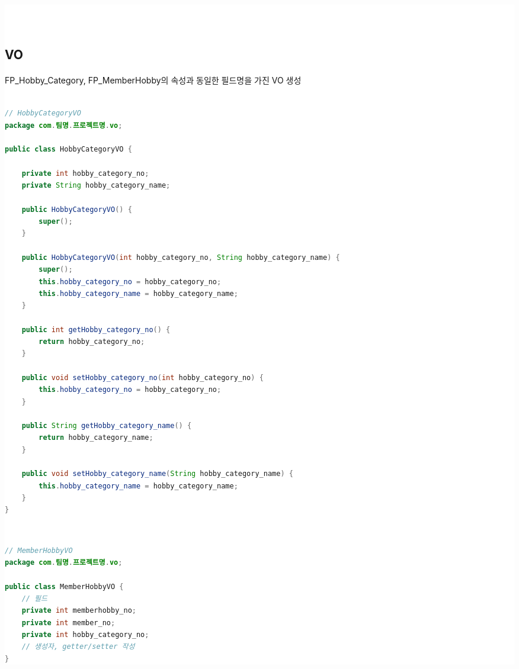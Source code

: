 <br>
<br>

## VO
FP_Hobby_Category, FP_MemberHobby의 속성과 동일한 필드명을 가진 VO 생성<br>
<br>

```java
// HobbyCategoryVO
package com.팀명.프로젝트명.vo;

public class HobbyCategoryVO {
	
	private int hobby_category_no;
	private String hobby_category_name;
	
	public HobbyCategoryVO() {
		super();
	}

	public HobbyCategoryVO(int hobby_category_no, String hobby_category_name) {
		super();
		this.hobby_category_no = hobby_category_no;
		this.hobby_category_name = hobby_category_name;
	}

	public int getHobby_category_no() {
		return hobby_category_no;
	}

	public void setHobby_category_no(int hobby_category_no) {
		this.hobby_category_no = hobby_category_no;
	}

	public String getHobby_category_name() {
		return hobby_category_name;
	}

	public void setHobby_category_name(String hobby_category_name) {
		this.hobby_category_name = hobby_category_name;
	}
}
```

<br>

```java
// MemberHobbyVO
package com.팀명.프로젝트명.vo;

public class MemberHobbyVO {
	// 필드
	private int memberhobby_no;
	private int member_no;
	private int hobby_category_no;
	// 생성자, getter/setter 작성
}
```
